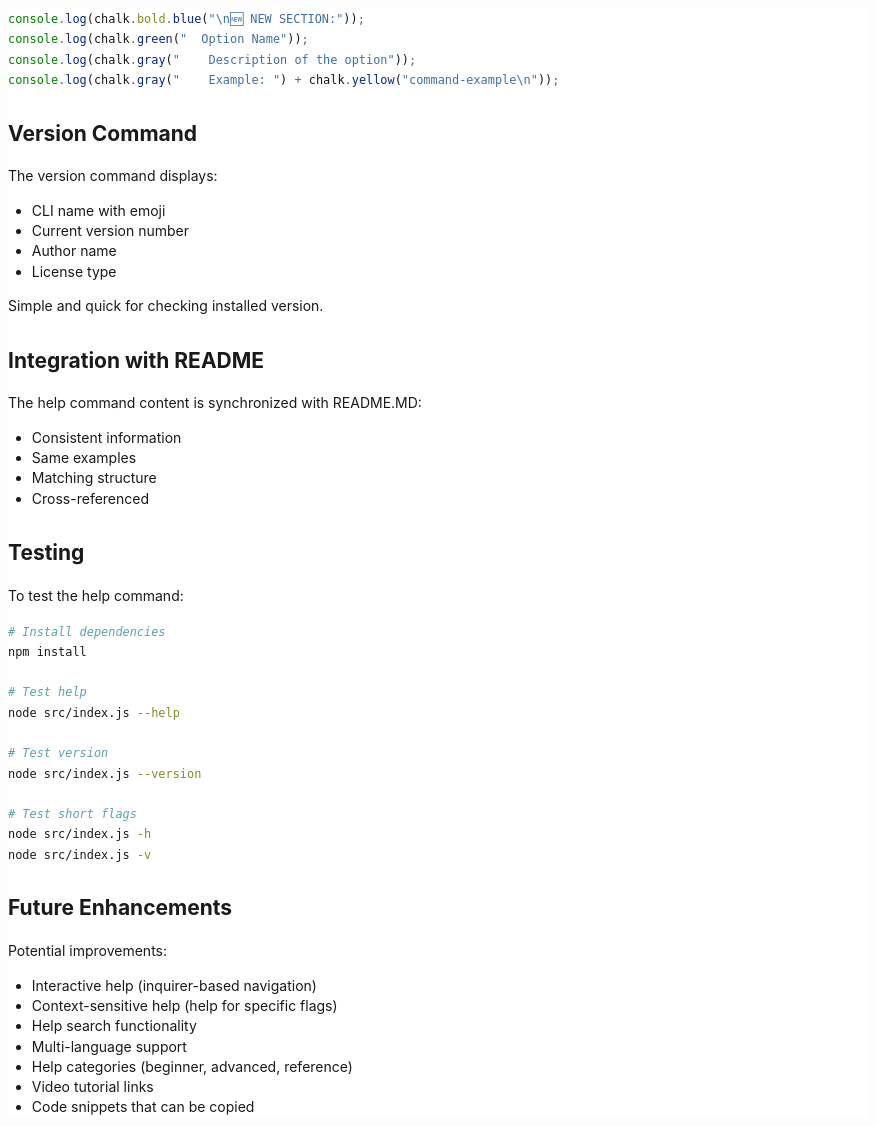 ```javascript
console.log(chalk.bold.blue("\n🆕 NEW SECTION:"));
console.log(chalk.green("  Option Name"));
console.log(chalk.gray("    Description of the option"));
console.log(chalk.gray("    Example: ") + chalk.yellow("command-example\n"));
```

## Version Command

The version command displays:

- CLI name with emoji
- Current version number
- Author name
- License type

Simple and quick for checking installed version.

## Integration with README

The help command content is synchronized with README.MD:

- Consistent information
- Same examples
- Matching structure
- Cross-referenced

## Testing

To test the help command:

```bash
# Install dependencies
npm install

# Test help
node src/index.js --help

# Test version
node src/index.js --version

# Test short flags
node src/index.js -h
node src/index.js -v
```

## Future Enhancements

Potential improvements:

- Interactive help (inquirer-based navigation)
- Context-sensitive help (help for specific flags)
- Help search functionality
- Multi-language support
- Help categories (beginner, advanced, reference)
- Video tutorial links
- Code snippets that can be copied

